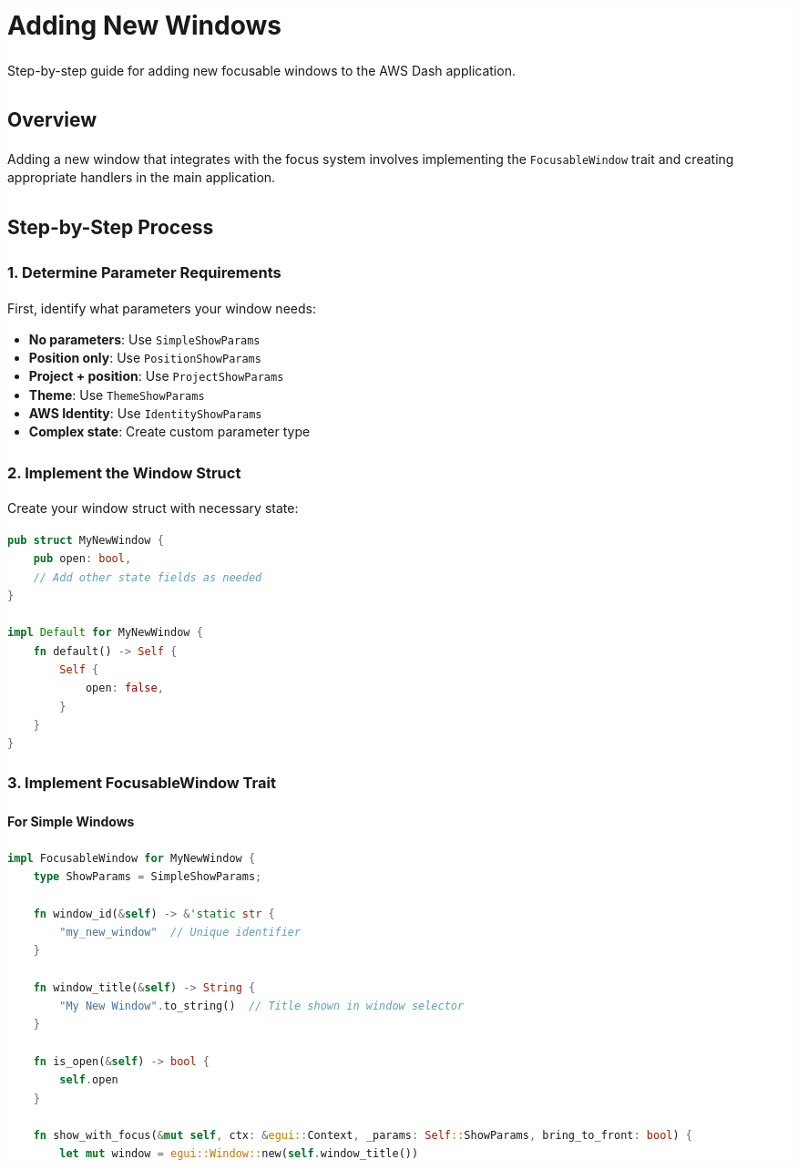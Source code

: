 # Adding New Windows

Step-by-step guide for adding new focusable windows to the AWS Dash application.

## Overview

Adding a new window that integrates with the focus system involves implementing the `FocusableWindow` trait and creating appropriate handlers in the main application.

## Step-by-Step Process

### 1. Determine Parameter Requirements

First, identify what parameters your window needs:

* **No parameters**: Use `SimpleShowParams`
* **Position only**: Use `PositionShowParams`  
* **Project + position**: Use `ProjectShowParams`
* **Theme**: Use `ThemeShowParams`
* **AWS Identity**: Use `IdentityShowParams`
* **Complex state**: Create custom parameter type

### 2. Implement the Window Struct

Create your window struct with necessary state:

```rust
pub struct MyNewWindow {
    pub open: bool,
    // Add other state fields as needed
}

impl Default for MyNewWindow {
    fn default() -> Self {
        Self {
            open: false,
        }
    }
}
```

### 3. Implement FocusableWindow Trait

#### For Simple Windows

```rust
impl FocusableWindow for MyNewWindow {
    type ShowParams = SimpleShowParams;
    
    fn window_id(&self) -> &'static str {
        "my_new_window"  // Unique identifier
    }
    
    fn window_title(&self) -> String {
        "My New Window".to_string()  // Title shown in window selector
    }
    
    fn is_open(&self) -> bool {
        self.open
    }
    
    fn show_with_focus(&mut self, ctx: &egui::Context, _params: Self::ShowParams, bring_to_front: bool) {
        let mut window = egui::Window::new(self.window_title())
```